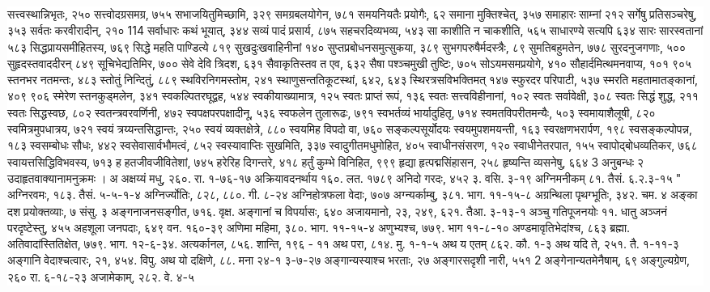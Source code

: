 सत्त्वस्थान्निभृतः, २५० सत्त्वोदग्रसमग्र, ७५५ सभाजयितुमिच्छामि, ३२९ समग्रबलयोगेन, ७८१ समयनियतैः प्रयोगैः, ६२ समाना मुक्तिश्चेत्, ३५७ समाहारः साम्नां २१२ सर्गेषु प्रतिसञ्चरेषु, ३५३ सर्वतः करवीरादीन्, २१० 
114 
सर्वाधारः कथं भूयात्, ३४४ सव्यं पादं प्रसार्य, ८७५ 
सहचरदिव्यभव्य, ५४३ सा काशीति न चाकशीति, ५६५ साधारण्ये सत्यपि ६३४ 
सारः सारस्वतानां ५८३ सिद्धप्रायसमीहितस्य, ७६९ सिद्धे महति पाण्डित्ये ८१९ 
सुखदुःखवाहिनीनां १४० सुप्तप्रबोधनसमुत्सुकया, ३८९ सुभगपरुषैर्मदस्त्रैः, ८९ 
सुमतिबहुमतेन, ७७८ 
सुरदनुजगणाः, ५०० सुहृदस्तवाददीरन् ८४९ सूचिभेद्यतिमिर, ७०० सेवे देवि त्रिदश, ६३१ सैवाकृतिस्तव त एव, ६३२ सैषा पश्ञ्चमुखी तुष्टिः, ७०५ सोऽयमसमप्रयोगे, ४१० सौहार्दमित्थमनवाप्य, १०१ 
९०५ 
स्तनभर नतमन्तः, ४८३ स्तोतुं निन्दितुं, ८८९ स्थविरनिगमस्तोम, २४१ स्थाणुसन्ततिकूटस्थां, ६४२, ६४३ 
स्थिरत्रसविभक्तिमत् १४७ स्फुरदर परिपाटी, ५३७ स्मरति महतामातङ्कानां, ४०९ 
९०६ 
स्मेरेण स्तनकुड्मलेन, ३४१ स्वकल्पितरघूद्वह, ५४४ 
स्वकीयाख्यामात्र, १२५ 
स्वतः प्राप्तं रूपं, १३६ 
स्वतः सत्त्वविहीनानां, १०२ स्वतः सर्वावेक्षी, ३०८ स्वतः सिद्धं शुद्ध, २११ स्वतः सिद्धस्वछ, ८०२ स्वतन्त्रवरवर्णिनी, ४७२ 
स्वपक्षपरपक्षादीनू, ५३६ 
स्वफलेन तुलारूढः, ७९१ स्वभर्तव्यं भार्यादुहितृ, ७१४ 
स्वमतविपरीतमन्यैः, ५०३ स्वमायाशैलूषी, ८२० स्वमित्रमुपधात्रय, ७२१ स्वयं त्रय्यन्तसिद्धान्तः, २५० स्वयं व्यक्तक्षेत्रे, ८८० स्वयमिह विपदो वा, ७६० 
सङ्कल्पसूर्योदयः 
स्वयमुपशमयन्ती, १६३ 
स्वरक्षणभरार्पण, १९८ 
स्वसङ्कल्पोपन्न, १८३ स्वसम्बोधः सौधः, ४४२ स्वसेवासार्वभौमत्वं, ८५२ स्वस्यावाप्तिः सुखमिति, ३३७ स्वादुगीतमधुमोहित, ४०५ स्वाधीनसंसरण, १२० स्वाधीनेतरपात, १५५ स्वापोद्बोधव्यतिकर, ७६८ स्वायत्तसिद्धिविभवस्य, ७१३ 
ह 
हतजीवजीवितेशां, ७४५ हरेरिह दिगन्तरे, ४१८ 
हर्तुं कुम्भे विनिहित, ९९९ हृद्या हृत्पद्मसिंहासन, २५८ हृष्यन्ति व्यसनेषु, ६६४ 
3 
अनुबन्धः २ 
उदाहृतवाक्यानामनुक्रमः । 
अ 
अक्षय्यं मधु, २६०. रा. १-७६-१७ अक्रियावदनर्थाय १६०. लत. १७८९ अनिदो गरदः, ४५२ ३. वसि. ३-१९ अग्निमनीकम् ८१. तैसं. ६.२.३-१५ 
" 
अग्निरवमः, १८३. तैसं. ५-५-१-४ अग्निर्ज्योतिः, ८२८, ८८०. गी. 
८-२४ 
अग्निहोत्रफला वेदाः, ७०७ 
अग्न्यर्काम्बु, ३८१. भाग. ११-१५-८ अग्रन्थिला पृथग्भूतिः, ३४२. चम. ४ अङ्का दश प्रयोक्तव्याः, ७ संसु. ३ 
अङ्गनाजनसङ्गीत, ७१६. वृक्ष. 
अङ्गानां च विपर्यासः, ६४० 
अजायमानो, २३, २४९, ६२१. तैआ. 
३-१३-१ 
अञ्चु गतिपूजनयोः ११. धातु अञ्जनं परदृष्टेस्तु, ४५५ 
अहशूला जनपदाः, ६४९ वन. १६०-३९ अणिमा महिमा, ३८०. भाग. ११-१५-४ 
अणुभ्यश्च, ७७९. भाग ११-८-१० अण्डमावृतिभेदांश्च, ८६३ ब्रह्मा. अतिवादांस्तितिक्षेत, ७७९. भाग. 
१२-६-३४. 
अत्यर्कानल, ८५६. शान्ति, १९६ - ११ 
अथ परा, ८१४. मु. १-१-५ अथ य एतम् ८६२. कौ. १-३ 
अथ यदि ते, २५१. तै. १-११-३ 
अङ्गानि वेदाश्चत्वारः, २१, ४५४. विपु. अथ यो दक्षिणे, ८८. मना २४-१ 
३-७-२७ 
अङ्गान्यस्याश्च भरताः, २७ 
अङ्गारसदृशी नारी, ५५१ 
2 
अङ्गेनान्यतमेनैषाम्, ६९ 
अङ्गुल्यग्रेण, २६० रा. ६-१८-२३ 
अजामेकाम्, २८२. वे. ४-५ 